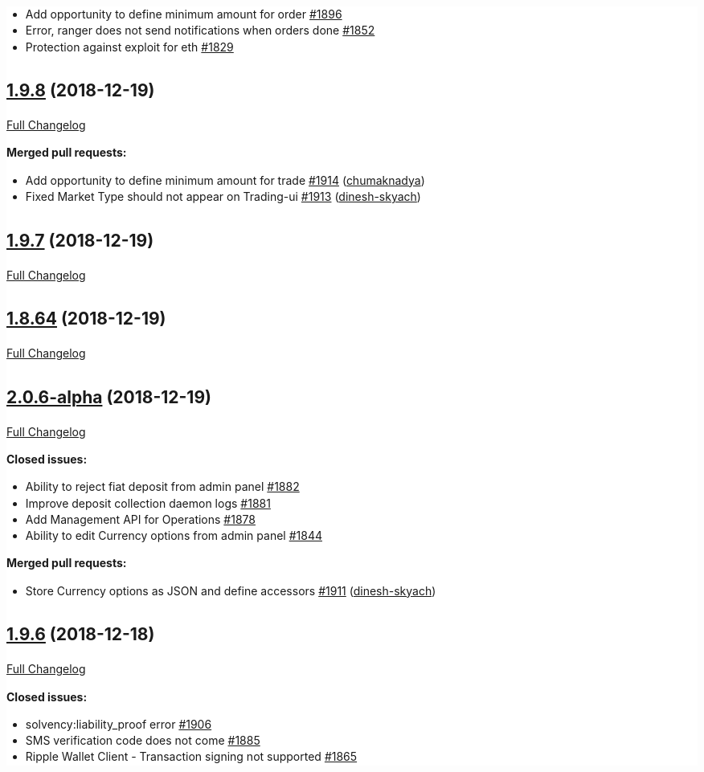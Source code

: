 - Add opportunity to define minimum amount for order [\#1896](https://github.com/rubykube/peatio/issues/1896)
- Error, ranger does not send notifications when orders done [\#1852](https://github.com/rubykube/peatio/issues/1852)
- Protection against exploit for eth [\#1829](https://github.com/rubykube/peatio/issues/1829)

## [1.9.8](https://github.com/rubykube/peatio/tree/1.9.8) (2018-12-19)
[Full Changelog](https://github.com/rubykube/peatio/compare/1.9.7...1.9.8)

**Merged pull requests:**

- Add opportunity to define minimum amount for trade [\#1914](https://github.com/rubykube/peatio/pull/1914) ([chumaknadya](https://github.com/chumaknadya))
- Fixed Market Type should not appear on Trading-ui [\#1913](https://github.com/rubykube/peatio/pull/1913) ([dinesh-skyach](https://github.com/dinesh-skyach))

## [1.9.7](https://github.com/rubykube/peatio/tree/1.9.7) (2018-12-19)
[Full Changelog](https://github.com/rubykube/peatio/compare/1.8.64...1.9.7)

## [1.8.64](https://github.com/rubykube/peatio/tree/1.8.64) (2018-12-19)
[Full Changelog](https://github.com/rubykube/peatio/compare/2.0.6-alpha...1.8.64)

## [2.0.6-alpha](https://github.com/rubykube/peatio/tree/2.0.6-alpha) (2018-12-19)
[Full Changelog](https://github.com/rubykube/peatio/compare/1.9.6...2.0.6-alpha)

**Closed issues:**

- Ability to reject fiat deposit from admin panel [\#1882](https://github.com/rubykube/peatio/issues/1882)
- Improve deposit collection daemon logs [\#1881](https://github.com/rubykube/peatio/issues/1881)
- Add Management API for Operations [\#1878](https://github.com/rubykube/peatio/issues/1878)
- Ability to edit Currency options from admin panel [\#1844](https://github.com/rubykube/peatio/issues/1844)

**Merged pull requests:**

- Store Currency options as JSON and define accessors [\#1911](https://github.com/rubykube/peatio/pull/1911) ([dinesh-skyach](https://github.com/dinesh-skyach))

## [1.9.6](https://github.com/rubykube/peatio/tree/1.9.6) (2018-12-18)
[Full Changelog](https://github.com/rubykube/peatio/compare/1.8.63...1.9.6)

**Closed issues:**

- solvency:liability\_proof error [\#1906](https://github.com/rubykube/peatio/issues/1906)
- SMS verification code does not come [\#1885](https://github.com/rubykube/peatio/issues/1885)
- Ripple Wallet Client - Transaction signing not supported  [\#1865](https://github.com/rubykube/peatio/issues/1865)
